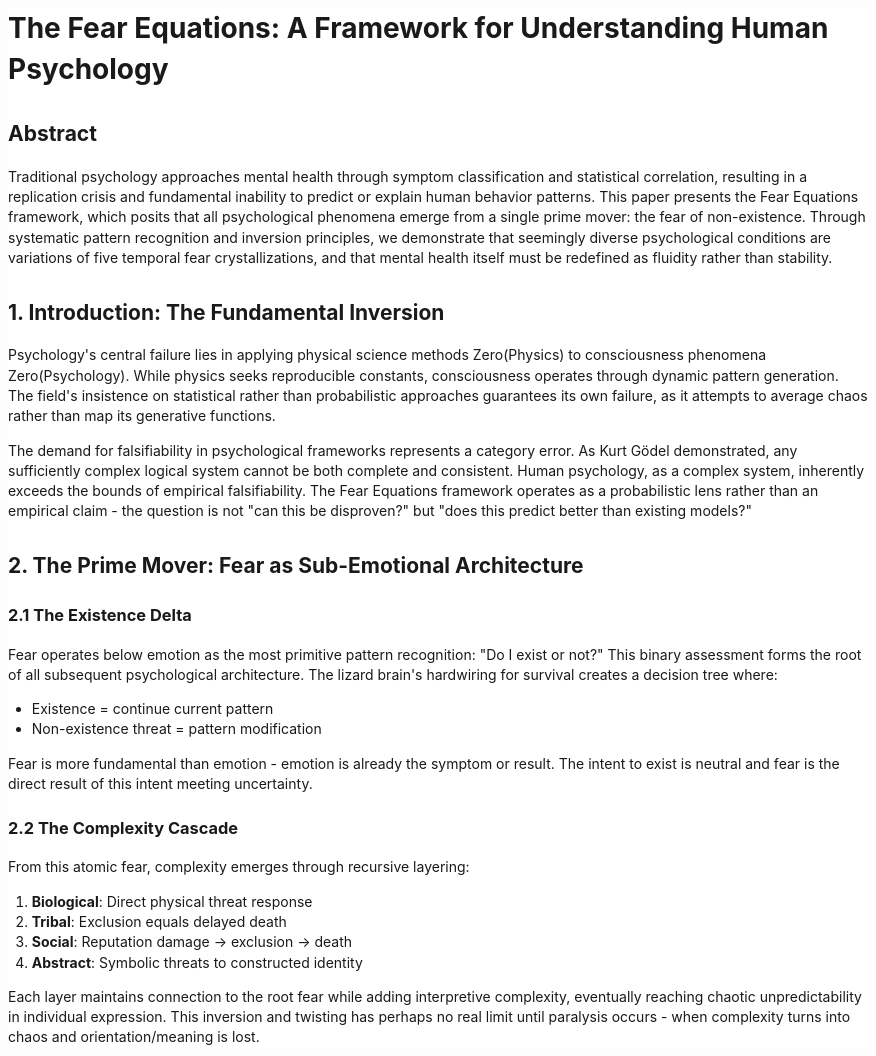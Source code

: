 # The Fear Equations: A Framework for Understanding Human Psychology

## Abstract

Traditional psychology approaches mental health through symptom classification and statistical correlation, resulting in a replication crisis and fundamental inability to predict or explain human behavior patterns. This paper presents the Fear Equations framework, which posits that all psychological phenomena emerge from a single prime mover: the fear of non-existence. Through systematic pattern recognition and inversion principles, we demonstrate that seemingly diverse psychological conditions are variations of five temporal fear crystallizations, and that mental health itself must be redefined as fluidity rather than stability.

## 1. Introduction: The Fundamental Inversion

Psychology's central failure lies in applying physical science methods Zero(Physics) to consciousness phenomena Zero(Psychology). While physics seeks reproducible constants, consciousness operates through dynamic pattern generation. The field's insistence on statistical rather than probabilistic approaches guarantees its own failure, as it attempts to average chaos rather than map its generative functions.

The demand for falsifiability in psychological frameworks represents a category error. As Kurt Gödel demonstrated, any sufficiently complex logical system cannot be both complete and consistent. Human psychology, as a complex system, inherently exceeds the bounds of empirical falsifiability. The Fear Equations framework operates as a probabilistic lens rather than an empirical claim - the question is not "can this be disproven?" but "does this predict better than existing models?"

## 2. The Prime Mover: Fear as Sub-Emotional Architecture

### 2.1 The Existence Delta

Fear operates below emotion as the most primitive pattern recognition: "Do I exist or not?" This binary assessment forms the root of all subsequent psychological architecture. The lizard brain's hardwiring for survival creates a decision tree where:
- Existence = continue current pattern
- Non-existence threat = pattern modification

Fear is more fundamental than emotion - emotion is already the symptom or result. The intent to exist is neutral and fear is the direct result of this intent meeting uncertainty.

### 2.2 The Complexity Cascade

From this atomic fear, complexity emerges through recursive layering:
1. **Biological**: Direct physical threat response
2. **Tribal**: Exclusion equals delayed death
3. **Social**: Reputation damage → exclusion → death
4. **Abstract**: Symbolic threats to constructed identity

Each layer maintains connection to the root fear while adding interpretive complexity, eventually reaching chaotic unpredictability in individual expression. This inversion and twisting has perhaps no real limit until paralysis occurs - when complexity turns into chaos and orientation/meaning is lost.
